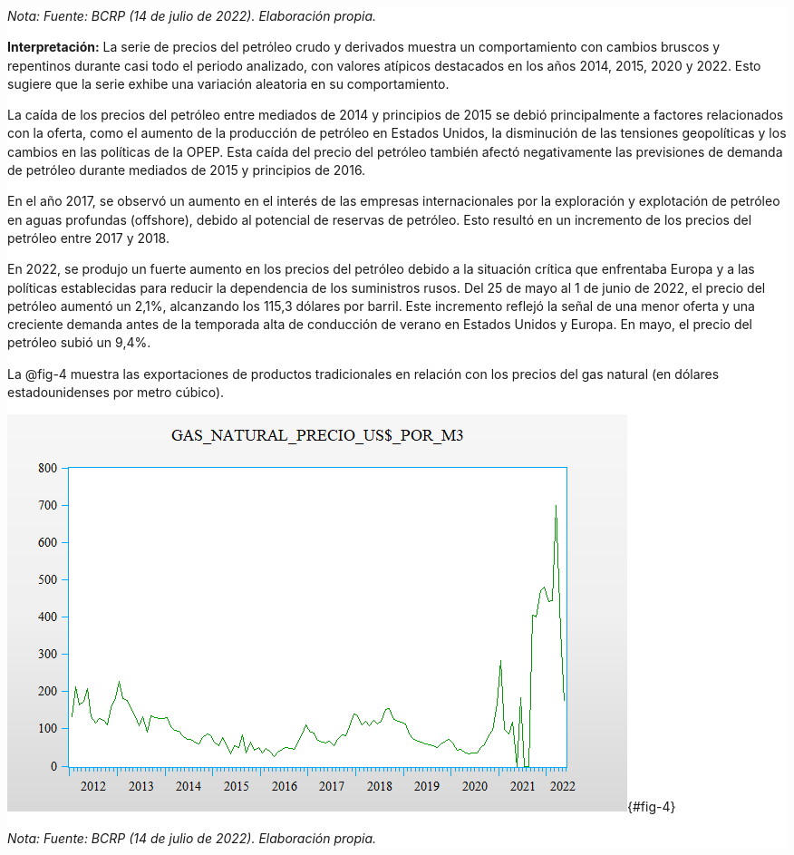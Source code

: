 
_Nota: Fuente: BCRP (14 de julio de 2022). Elaboración propia._


**Interpretación:** La serie de precios del petróleo crudo y derivados muestra un comportamiento con cambios bruscos y repentinos durante casi todo el periodo analizado, con valores atípicos destacados en los años 2014, 2015, 2020 y 2022. Esto sugiere que la serie exhibe una variación aleatoria en su comportamiento.

La caída de los precios del petróleo entre mediados de 2014 y principios de 2015 se debió principalmente a factores relacionados con la oferta, como el aumento de la producción de petróleo en Estados Unidos, la disminución de las tensiones geopolíticas y los cambios en las políticas de la OPEP. Esta caída del precio del petróleo también afectó negativamente las previsiones de demanda de petróleo durante mediados de 2015 y principios de 2016.

En el año 2017, se observó un aumento en el interés de las empresas internacionales por la exploración y explotación de petróleo en aguas profundas (offshore), debido al potencial de reservas de petróleo. Esto resultó en un incremento de los precios del petróleo entre 2017 y 2018.

En 2022, se produjo un fuerte aumento en los precios del petróleo debido a la situación crítica que enfrentaba Europa y a las políticas establecidas para reducir la dependencia de los suministros rusos. Del 25 de mayo al 1 de junio de 2022, el precio del petróleo aumentó un 2,1%, alcanzando los 115,3 dólares por barril. Este incremento reflejó la señal de una menor oferta y una creciente demanda antes de la temporada alta de conducción de verano en Estados Unidos y Europa. En mayo, el precio del petróleo subió un 9,4%.

La @fig-4 muestra las exportaciones de productos tradicionales en relación con los precios del gas natural (en dólares estadounidenses por metro cúbico).

![Exportaciones de productos tradicionales y precios del gas natural](20230603090113.png){#fig-4}

_Nota: Fuente: BCRP (14 de julio de 2022). Elaboración propia._

